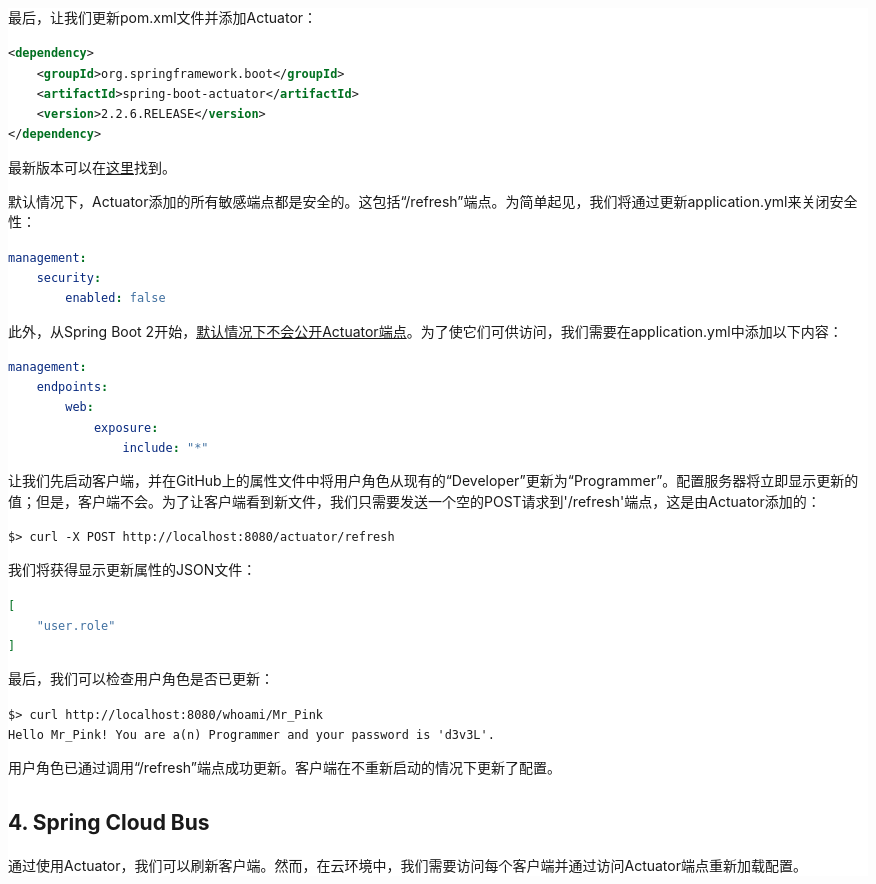 最后，让我们更新pom.xml文件并添加Actuator：

```xml
<dependency>
    <groupId>org.springframework.boot</groupId>
    <artifactId>spring-boot-actuator</artifactId>
    <version>2.2.6.RELEASE</version>
</dependency>
```

最新版本可以在[这里](https://search.maven.org/artifact/org.activiti/spring-boot-starter-actuator)找到。

默认情况下，Actuator添加的所有敏感端点都是安全的。这包括“/refresh”端点。为简单起见，我们将通过更新application.yml来关闭安全性：

```yaml
management:
    security:
        enabled: false
```

此外，从Spring Boot 2开始，[默认情况下不会公开Actuator端点](https://docs.spring.io/spring-boot/docs/current/reference/html/production-ready-features.html#production-ready-endpoints)。为了使它们可供访问，我们需要在application.yml中添加以下内容：

```yaml
management:
    endpoints:
        web:
            exposure:
                include: "*"
```

让我们先启动客户端，并在GitHub上的属性文件中将用户角色从现有的“Developer”更新为“Programmer”。配置服务器将立即显示更新的值；但是，客户端不会。为了让客户端看到新文件，我们只需要发送一个空的POST请求到'/refresh'端点，这是由Actuator添加的：

```shell
$> curl -X POST http://localhost:8080/actuator/refresh
```

我们将获得显示更新属性的JSON文件：

```json
[
    "user.role"
]
```

最后，我们可以检查用户角色是否已更新：

```shell
$> curl http://localhost:8080/whoami/Mr_Pink
Hello Mr_Pink! You are a(n) Programmer and your password is 'd3v3L'.
```

用户角色已通过调用“/refresh”端点成功更新。客户端在不重新启动的情况下更新了配置。

## 4. Spring Cloud Bus

通过使用Actuator，我们可以刷新客户端。然而，在云环境中，我们需要访问每个客户端并通过访问Actuator端点重新加载配置。
